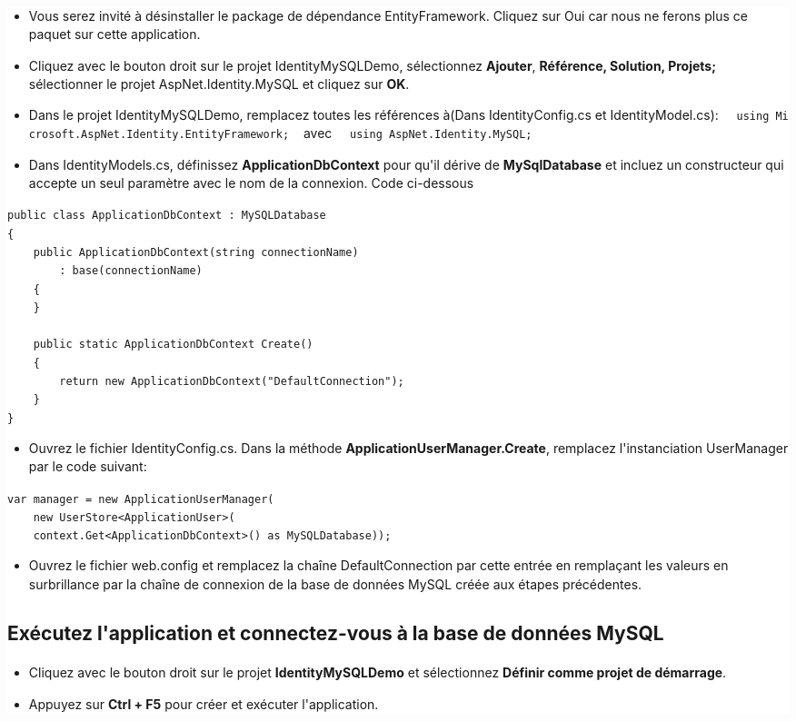 - Vous serez invité à désinstaller le package de dépendance EntityFramework. Cliquez sur Oui car nous ne ferons plus ce paquet sur cette application.

- Cliquez avec le bouton droit sur le projet IdentityMySQLDemo, sélectionnez **Ajouter**, **Référence, Solution, Projets;** sélectionner le projet AspNet.Identity.MySQL et cliquez sur **OK**.


- Dans le projet IdentityMySQLDemo, remplacez toutes les références à(Dans IdentityConfig.cs et IdentityModel.cs):
    `using Microsoft.AspNet.Identity.EntityFramework;`
   avec
    `using AspNet.Identity.MySQL;`        


- Dans IdentityModels.cs, définissez **ApplicationDbContext** pour qu'il dérive de **MySqlDatabase** et incluez un constructeur qui accepte un seul paramètre avec le nom de la connexion. Code ci-dessous

```
public class ApplicationDbContext : MySQLDatabase
{
    public ApplicationDbContext(string connectionName)
        : base(connectionName)
    {
    }

    public static ApplicationDbContext Create()
    {
        return new ApplicationDbContext("DefaultConnection");
    }
}
```

- Ouvrez le fichier IdentityConfig.cs. Dans la méthode **ApplicationUserManager.Create**, remplacez l'instanciation UserManager par le code suivant:

```
var manager = new ApplicationUserManager(
    new UserStore<ApplicationUser>(
    context.Get<ApplicationDbContext>() as MySQLDatabase));
```

- Ouvrez le fichier web.config et remplacez la chaîne DefaultConnection par cette entrée en remplaçant les valeurs en surbrillance par la chaîne de connexion de la base de données MySQL créée aux étapes précédentes.

<add name="DefaultConnection" connectionString="Database=IdentityMySQLDatabase;Data Source=127.0 0.1;User Id=root;Password=root" providerName="MySql.Data.MySqlClient" />


## Exécutez l'application et connectez-vous à la base de données MySQL

- Cliquez avec le bouton droit sur le projet **IdentityMySQLDemo** et sélectionnez **Définir comme projet de démarrage**.

- Appuyez sur **Ctrl + F5** pour créer et exécuter l'application.
